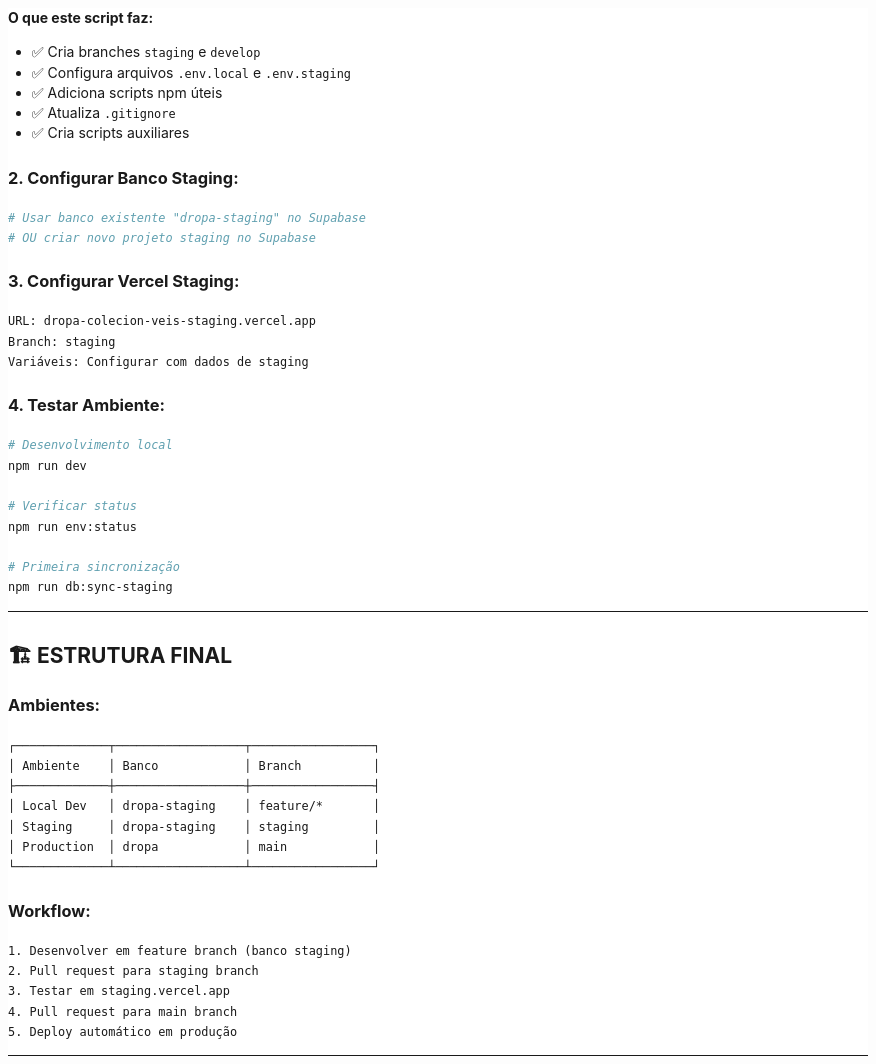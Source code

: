 **O que este script faz:**
- ✅ Cria branches `staging` e `develop`
- ✅ Configura arquivos `.env.local` e `.env.staging`
- ✅ Adiciona scripts npm úteis
- ✅ Atualiza `.gitignore`
- ✅ Cria scripts auxiliares

### **2. Configurar Banco Staging:**
```bash
# Usar banco existente "dropa-staging" no Supabase
# OU criar novo projeto staging no Supabase
```

### **3. Configurar Vercel Staging:**
```
URL: dropa-colecion-veis-staging.vercel.app
Branch: staging
Variáveis: Configurar com dados de staging
```

### **4. Testar Ambiente:**
```bash
# Desenvolvimento local
npm run dev

# Verificar status
npm run env:status

# Primeira sincronização
npm run db:sync-staging
```

---

## 🏗️ **ESTRUTURA FINAL**

### **Ambientes:**
```
┌─────────────┬──────────────────┬─────────────────┐
│ Ambiente    │ Banco            │ Branch          │
├─────────────┼──────────────────┼─────────────────┤
│ Local Dev   │ dropa-staging    │ feature/*       │
│ Staging     │ dropa-staging    │ staging         │
│ Production  │ dropa            │ main            │
└─────────────┴──────────────────┴─────────────────┘
```

### **Workflow:**
```
1. Desenvolver em feature branch (banco staging)
2. Pull request para staging branch
3. Testar em staging.vercel.app
4. Pull request para main branch  
5. Deploy automático em produção
```

---